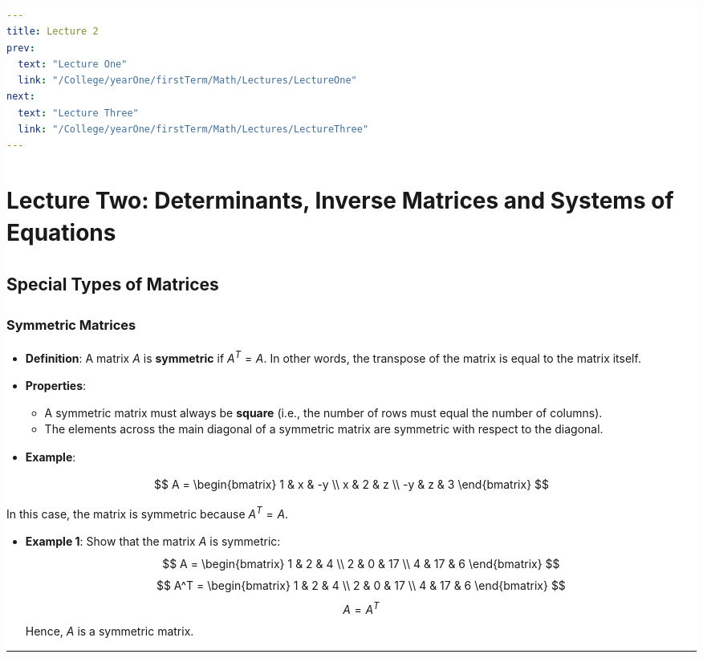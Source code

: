 ```yaml
---
title: Lecture 2
prev:
  text: "Lecture One"
  link: "/College/yearOne/firstTerm/Math/Lectures/LectureOne"
next:
  text: "Lecture Three"
  link: "/College/yearOne/firstTerm/Math/Lectures/LectureThree"
---
```


# Lecture Two: Determinants, Inverse Matrices and Systems of Equations

## Special Types of Matrices

### Symmetric Matrices

- **Definition**: A matrix $A$ is **symmetric** if $A^T = A$. In other words, the transpose of the matrix is equal to the matrix itself.

- **Properties**:

  - A symmetric matrix must always be **square** (i.e., the number of rows must equal the number of columns).
  - The elements across the main diagonal of a symmetric matrix are symmetric with respect to the diagonal.

- **Example**:

$$
A = \begin{bmatrix}
1 & x & -y \\
x & 2 & z \\
-y & z & 3
\end{bmatrix}
$$

In this case, the matrix is symmetric because $A^T = A$.

- **Example 1**: Show that the matrix $A$ is symmetric:
  $$
  A = \begin{bmatrix}
  1 & 2 & 4 \\
  2 & 0 & 17 \\
  4 & 17 & 6
  \end{bmatrix}
  $$
  $$
  A^T = \begin{bmatrix}
  1 & 2 & 4 \\
  2 & 0 & 17 \\
  4 & 17 & 6
  \end{bmatrix}
  $$
  $$
  A = A^T
  $$
  Hence, $A$ is a symmetric matrix.

---